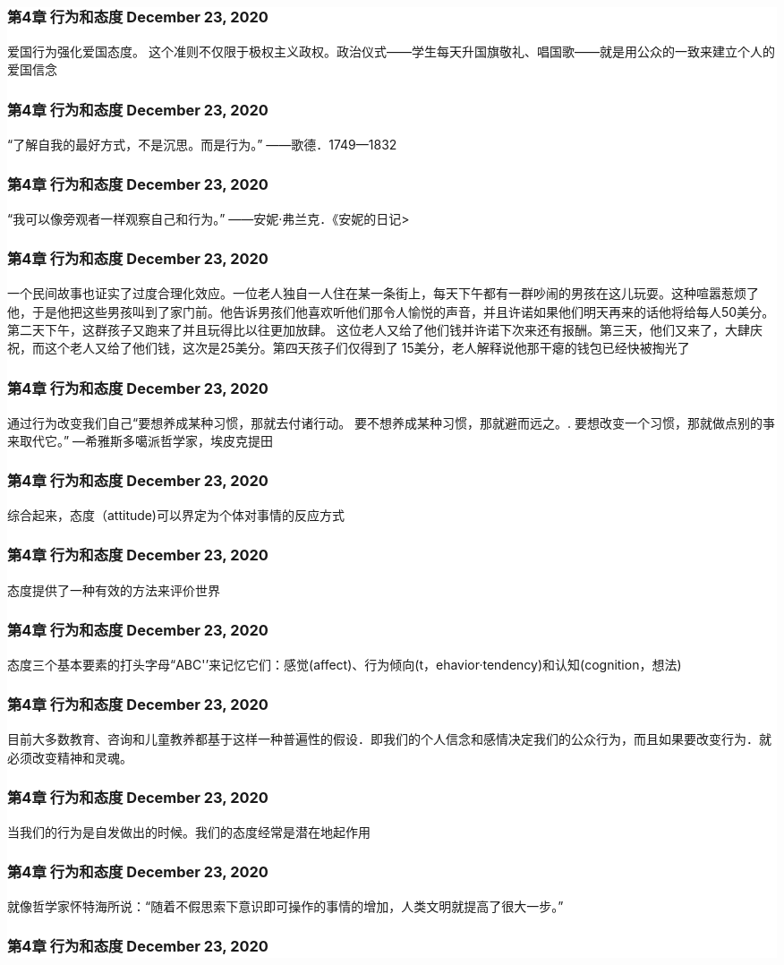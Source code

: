 
### 第4章 行为和态度 December 23, 2020

爱国行为强化爱国态度。 这个准则不仅限于极权主义政权。政治仪式——学生每天升国旗敬礼、唱国歌——就是用公众的一致来建立个人的爱国信念


### 第4章 行为和态度 December 23, 2020

“了解自我的最好方式，不是沉思。而是行为。” ——歌德．1749—1832


### 第4章 行为和态度 December 23, 2020

“我可以像旁观者一样观察自己和行为。” ——安妮·弗兰克．《安妮的日记>


### 第4章 行为和态度 December 23, 2020

一个民间故事也证实了过度合理化效应。一位老人独自一人住在某一条街上，每天下午都有一群吵闹的男孩在这儿玩耍。这种喧嚣惹烦了他，于是他把这些男孩叫到了家门前。他告诉男孩们他喜欢听他们那令人愉悦的声音，并且许诺如果他们明天再来的话他将给每人50美分。第二天下午，这群孩子又跑来了并且玩得比以往更加放肆。 这位老人又给了他们钱并许诺下次来还有报酬。第三天，他们又来了，大肆庆祝，而这个老人又给了他们钱，这次是25美分。第四天孩子们仅得到了 15美分，老人解释说他那干瘪的钱包已经快被掏光了


### 第4章 行为和态度 December 23, 2020

通过行为改变我们自己“要想养成某种习惯，那就去付诸行动。 要不想养成某种习惯，那就避而远之。. 要想改变一个习惯，那就做点别的亊来取代它。” —希雅斯多噶派哲学家，埃皮克提田


### 第4章 行为和态度 December 23, 2020

综合起来，态度（attitude)可以界定为个体对事情的反应方式


### 第4章 行为和态度 December 23, 2020

态度提供了一种有效的方法来评价世界


### 第4章 行为和态度 December 23, 2020

态度三个基本要素的打头字母“ABC'’来记忆它们：感觉(affect)、行为倾向(t，ehavior·tendency)和认知(cognition，想法)


### 第4章 行为和态度 December 23, 2020

目前大多数教育、咨询和儿童教养都基于这样一种普遍性的假设．即我们的个人信念和感情决定我们的公众行为，而且如果要改变行为．就必须改变精神和灵魂。


### 第4章 行为和态度 December 23, 2020

当我们的行为是自发做出的时候。我们的态度经常是潜在地起作用


### 第4章 行为和态度 December 23, 2020

就像哲学家怀特海所说：“随着不假思索下意识即可操作的事情的增加，人类文明就提高了很大一步。”


### 第4章 行为和态度 December 23, 2020
